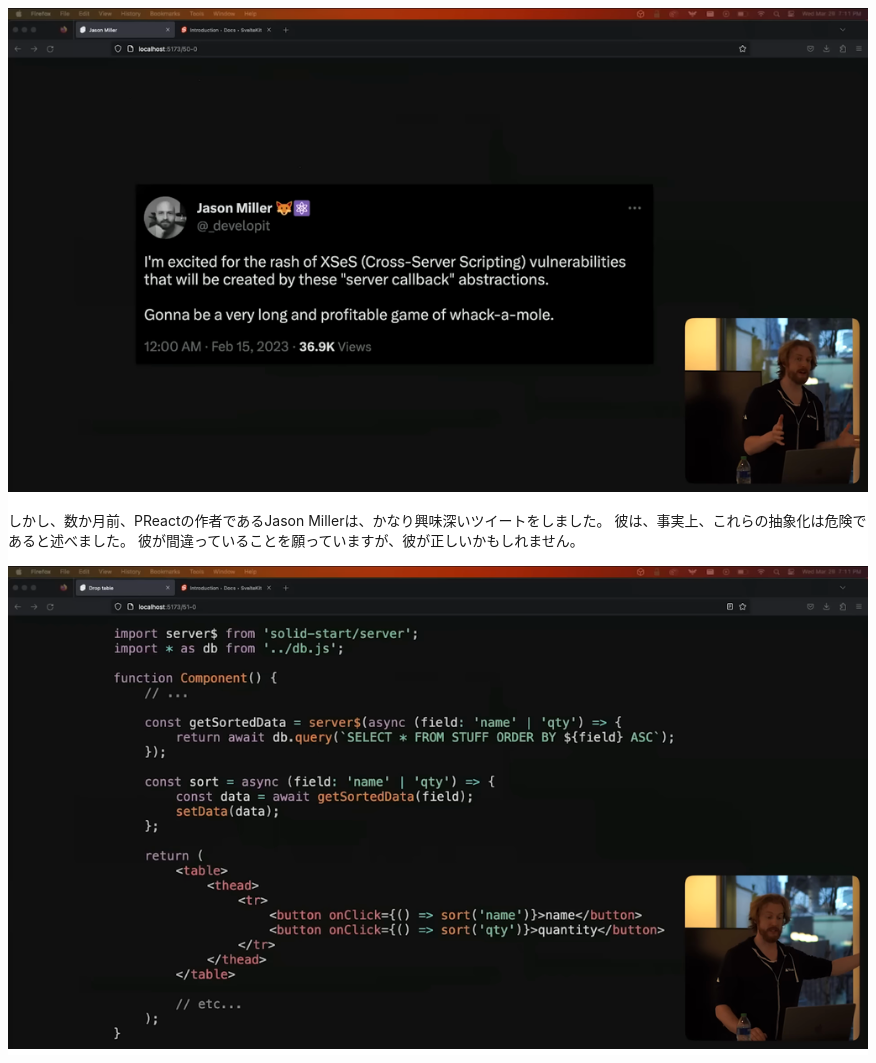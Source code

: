 ![IMHO](/images/imho_rich/10_2.png)

しかし、数か月前、PReactの作者であるJason Millerは、かなり興味深いツイートをしました。
彼は、事実上、これらの抽象化は危険であると述べました。
彼が間違っていることを願っていますが、彼が正しいかもしれません。

![IMHO](/images/imho_rich/10_1.png)
